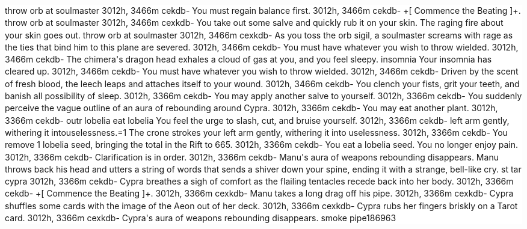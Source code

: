 throw orb at soulmaster
3012h, 3466m cekdb-
You must regain balance first.
3012h, 3466m cekdb-
 +[ Commence the Beating ]+.
throw orb at soulmaster
3012h, 3466m cexkdb-
You take out some salve and quickly rub it on your skin.
The raging fire about your skin goes out.
throw orb at soulmaster
3012h, 3466m cexkdb-
As you toss the orb sigil, a soulmaster screams with rage as the ties that bind him to this plane are severed.
3012h, 3466m cekdb-
You must have whatever you wish to throw wielded.
3012h, 3466m cekdb-
The chimera's dragon head exhales a cloud of gas at you, and you feel sleepy.
insomnia
Your insomnia has cleared up.
3012h, 3466m cekdb-
You must have whatever you wish to throw wielded.
3012h, 3466m cekdb-
Driven by the scent of fresh blood, the leech leaps and attaches itself to your wound.
3012h, 3466m cekdb-
You clench your fists, grit your teeth, and banish all possibility of sleep.
3012h, 3366m cekdb-
You may apply another salve to yourself.
3012h, 3366m cekdb-
You suddenly perceive the vague outline of an aura of rebounding around Cypra.
3012h, 3366m cekdb-
You may eat another plant.
3012h, 3366m cekdb-
outr lobelia
eat lobelia
You feel the urge to slash, cut, and bruise yourself.
3012h, 3366m cekdb-
left arm gently, withering it intouselessness.=1
The crone strokes your left arm gently, withering it into uselessness.
3012h, 3366m cekdb-
You remove 1 lobelia seed, bringing the total in the Rift to 665.
3012h, 3366m cekdb-
You eat a lobelia seed.
You no longer enjoy pain.
3012h, 3366m cekdb-
Clarification is in order.
3012h, 3366m cekdb-
Manu's aura of weapons rebounding disappears.
Manu throws back his head and utters a string of words that sends a shiver down your spine, ending it with a strange, 
bell-like cry.
st tar cypra
3012h, 3366m cekdb-
Cypra breathes a sigh of comfort as the flailing tentacles recede back into her body.
3012h, 3366m cekdb-
 +[ Commence the Beating ]+.
3012h, 3366m cexkdb-
Manu takes a long drag off his pipe.
3012h, 3366m cexkdb-
Cypra shuffles some cards with the image of the Aeon out of her deck.
3012h, 3366m cexkdb-
Cypra rubs her fingers briskly on a Tarot card.
3012h, 3366m cexkdb-
Cypra's aura of weapons rebounding disappears.
smoke pipe186963